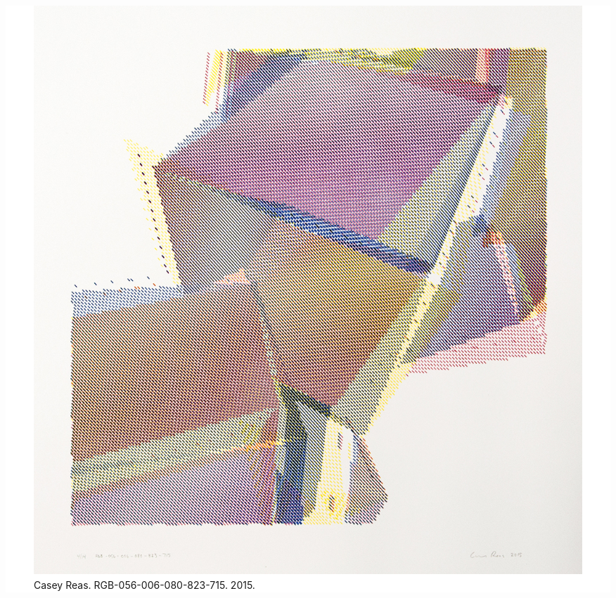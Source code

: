 <figure> <img src = "../assets/images/code_01_raes_02.jpg"><figcaption> Casey Reas. RGB-056-006-080-823-715. 2015.</figcaption> </figure>
